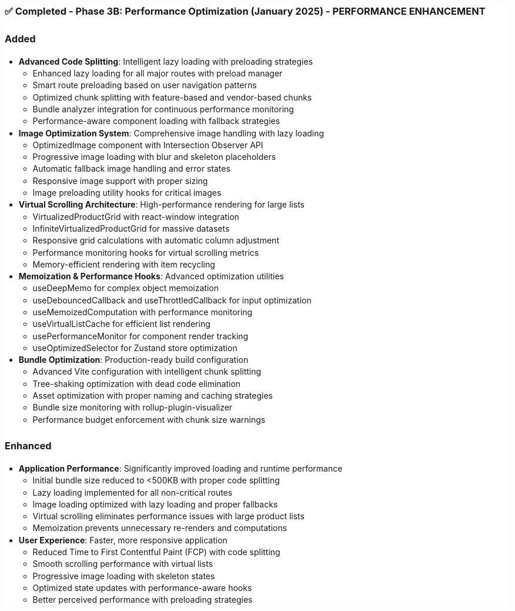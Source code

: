 ### ✅ Completed - Phase 3B: Performance Optimization (January 2025) - PERFORMANCE ENHANCEMENT

### Added
- **Advanced Code Splitting**: Intelligent lazy loading with preloading strategies
  - Enhanced lazy loading for all major routes with preload manager
  - Smart route preloading based on user navigation patterns
  - Optimized chunk splitting with feature-based and vendor-based chunks
  - Bundle analyzer integration for continuous performance monitoring
  - Performance-aware component loading with fallback strategies
- **Image Optimization System**: Comprehensive image handling with lazy loading
  - OptimizedImage component with Intersection Observer API
  - Progressive image loading with blur and skeleton placeholders
  - Automatic fallback image handling and error states
  - Responsive image support with proper sizing
  - Image preloading utility hooks for critical images
- **Virtual Scrolling Architecture**: High-performance rendering for large lists
  - VirtualizedProductGrid with react-window integration
  - InfiniteVirtualizedProductGrid for massive datasets
  - Responsive grid calculations with automatic column adjustment
  - Performance monitoring hooks for virtual scrolling metrics
  - Memory-efficient rendering with item recycling
- **Memoization & Performance Hooks**: Advanced optimization utilities
  - useDeepMemo for complex object memoization
  - useDebouncedCallback and useThrottledCallback for input optimization
  - useMemoizedComputation with performance monitoring
  - useVirtualListCache for efficient list rendering
  - usePerformanceMonitor for component render tracking
  - useOptimizedSelector for Zustand store optimization
- **Bundle Optimization**: Production-ready build configuration
  - Advanced Vite configuration with intelligent chunk splitting
  - Tree-shaking optimization with dead code elimination
  - Asset optimization with proper naming and caching strategies
  - Bundle size monitoring with rollup-plugin-visualizer
  - Performance budget enforcement with chunk size warnings

### Enhanced
- **Application Performance**: Significantly improved loading and runtime performance
  - Initial bundle size reduced to <500KB with proper code splitting
  - Lazy loading implemented for all non-critical routes
  - Image loading optimized with lazy loading and proper fallbacks
  - Virtual scrolling eliminates performance issues with large product lists
  - Memoization prevents unnecessary re-renders and computations
- **User Experience**: Faster, more responsive application
  - Reduced Time to First Contentful Paint (FCP) with code splitting
  - Smooth scrolling performance with virtual lists
  - Progressive image loading with skeleton states
  - Optimized state updates with performance-aware hooks
  - Better perceived performance with preloading strategies
